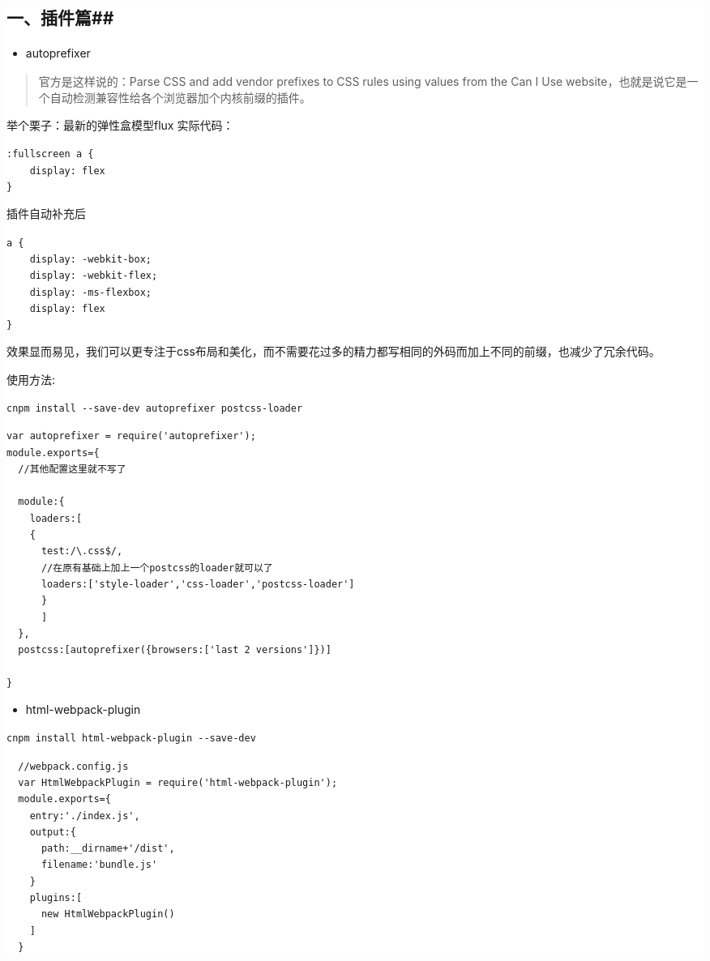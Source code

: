 

## 一、插件篇##
* autoprefixer  

>官方是这样说的：Parse CSS and add vendor prefixes to CSS rules using values from the Can I Use website，也就是说它是一个自动检测兼容性给各个浏览器加个内核前缀的插件。  

举个栗子：最新的弹性盒模型flux
实际代码：
```
:fullscreen a {
    display: flex
}
```

插件自动补充后
```
a {
    display: -webkit-box;
    display: -webkit-flex;
    display: -ms-flexbox;
    display: flex
}
```

效果显而易见，我们可以更专注于css布局和美化，而不需要花过多的精力都写相同的外码而加上不同的前缀，也减少了冗余代码。

使用方法:

`cnpm install --save-dev autoprefixer postcss-loader`

```
var autoprefixer = require('autoprefixer');
module.exports={
  //其他配置这里就不写了

  module:{
    loaders:[
    {
      test:/\.css$/,
      //在原有基础上加上一个postcss的loader就可以了
      loaders:['style-loader','css-loader','postcss-loader']
      }
      ]
  },
  postcss:[autoprefixer({browsers:['last 2 versions']})]

}
```

* html-webpack-plugin

`cnpm install html-webpack-plugin --save-dev`

```
  //webpack.config.js
  var HtmlWebpackPlugin = require('html-webpack-plugin');
  module.exports={
    entry:'./index.js',
    output:{
      path:__dirname+'/dist',
      filename:'bundle.js'
    }
    plugins:[
      new HtmlWebpackPlugin()
    ]
  }
```
